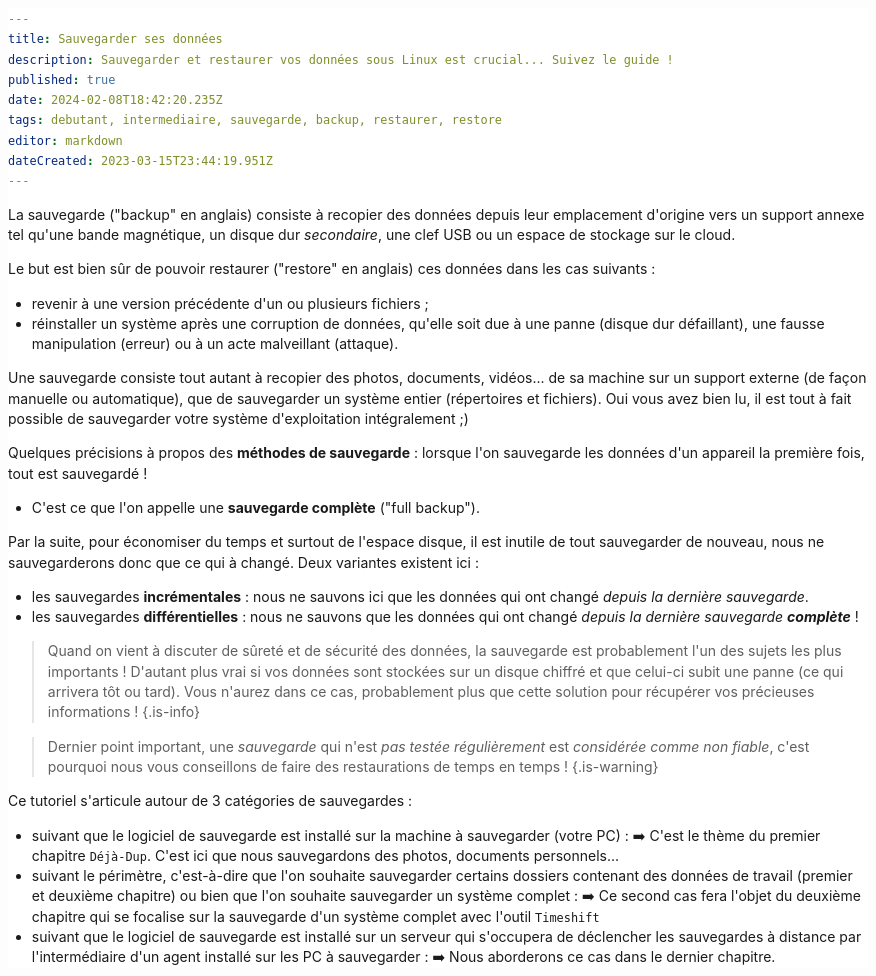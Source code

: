 ```yaml
---
title: Sauvegarder ses données
description: Sauvegarder et restaurer vos données sous Linux est crucial... Suivez le guide !
published: true
date: 2024-02-08T18:42:20.235Z
tags: debutant, intermediaire, sauvegarde, backup, restaurer, restore
editor: markdown
dateCreated: 2023-03-15T23:44:19.951Z
---
```


La sauvegarde ("backup" en anglais) consiste à recopier des données depuis leur emplacement d'origine vers un support annexe tel qu'une bande magnétique, un disque dur *secondaire*, une clef USB ou un espace de stockage sur le cloud.

Le but est bien sûr de pouvoir restaurer ("restore" en anglais) ces données dans les cas suivants :
- revenir à une version précédente d'un ou plusieurs fichiers ;
- réinstaller un système après une corruption de données, qu'elle soit due à une panne (disque dur défaillant), une fausse manipulation (erreur) ou à un acte malveillant (attaque).

Une sauvegarde consiste tout autant à recopier des photos, documents, vidéos... de sa machine sur un support externe (de façon manuelle ou automatique), que de sauvegarder un système entier (répertoires et fichiers). Oui vous avez bien lu, il est tout à fait possible de sauvegarder votre système d'exploitation intégralement ;)

Quelques précisions à propos des **méthodes de sauvegarde** : lorsque l'on sauvegarde les données d'un appareil la première fois, tout est sauvegardé ! 
- C'est ce que l'on appelle une **sauvegarde complète** ("full backup").

Par la suite, pour économiser du temps et surtout de l'espace disque, il est inutile de tout sauvegarder de nouveau, nous ne sauvegarderons donc que ce qui à changé. Deux variantes existent ici :
- les sauvegardes **incrémentales** : nous ne sauvons ici que les données qui ont changé _depuis la dernière sauvegarde_.
- les sauvegardes **différentielles** : nous ne sauvons que les données qui ont changé _depuis la dernière sauvegarde **complète**_ !


> Quand on vient à discuter de sûreté et de sécurité des données, la sauvegarde est probablement l'un des sujets les plus importants !
> D'autant plus vrai si vos données sont stockées sur un disque chiffré et que celui-ci subit une panne (ce qui arrivera tôt ou tard). Vous n'aurez dans ce cas, probablement plus que cette solution pour récupérer vos précieuses informations !
{.is-info}

> Dernier point important, une _sauvegarde_ qui n'est _pas testée régulièrement_ est _considérée comme non fiable_, c'est pourquoi nous vous conseillons de faire des restaurations de temps en temps !
{.is-warning}

Ce tutoriel s'articule autour de 3 catégories de sauvegardes :
- suivant que le logiciel de sauvegarde est installé sur la machine à sauvegarder (votre PC) :
:arrow_right: C'est le thème du premier chapitre `Déjà-Dup`. C'est ici que nous sauvegardons des photos, documents personnels...
- suivant le périmètre, c'est-à-dire que l'on souhaite sauvegarder certains dossiers contenant des données de travail (premier et deuxième chapitre) ou bien que l'on souhaite sauvegarder un système complet :
:arrow_right: Ce second cas fera l'objet du deuxième chapitre qui se focalise sur la sauvegarde d'un système complet avec l'outil `Timeshift`
- suivant que le logiciel de sauvegarde est installé sur un serveur qui s'occupera de déclencher les sauvegardes à distance par l'intermédiaire d'un agent installé sur les PC à sauvegarder :
:arrow_right: Nous aborderons ce cas dans le dernier chapitre.
